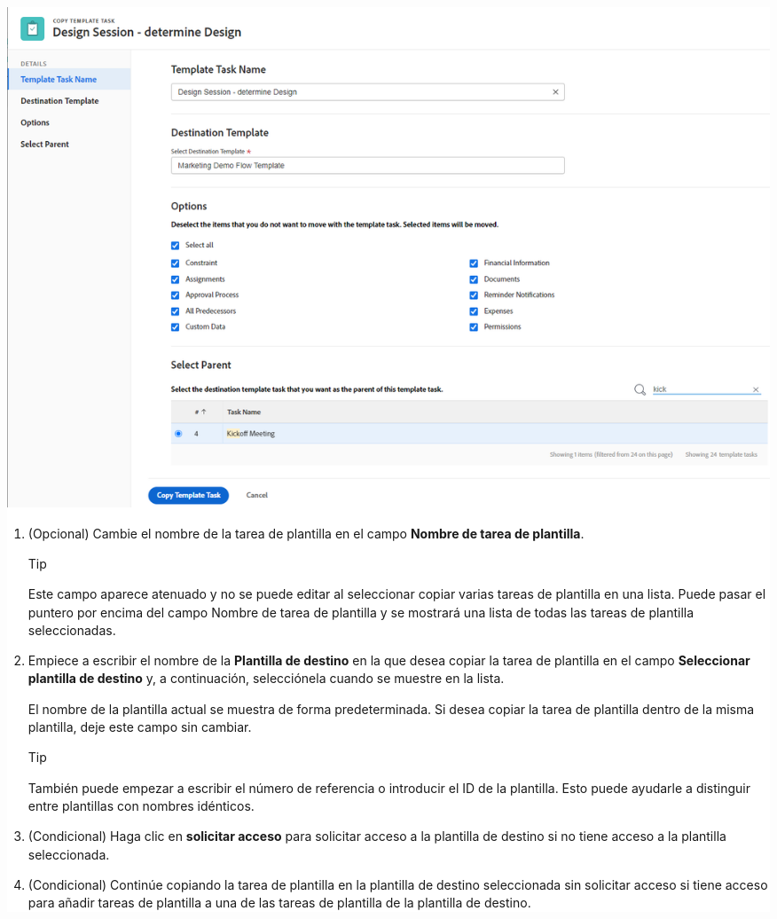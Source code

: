    ![Cuadro de tareas de plantilla de CPU](assets/copy-template-task-box-unshimmed.png)
1. (Opcional) Cambie el nombre de la tarea de plantilla en el campo **Nombre de tarea de plantilla**.

   >[!TIP]
   >
   >Este campo aparece atenuado y no se puede editar al seleccionar copiar varias tareas de plantilla en una lista. Puede pasar el puntero por encima del campo Nombre de tarea de plantilla y se mostrará una lista de todas las tareas de plantilla seleccionadas.

1. Empiece a escribir el nombre de la **Plantilla de destino** en la que desea copiar la tarea de plantilla en el campo **Seleccionar plantilla de destino** y, a continuación, selecciónela cuando se muestre en la lista.

   El nombre de la plantilla actual se muestra de forma predeterminada. Si desea copiar la tarea de plantilla dentro de la misma plantilla, deje este campo sin cambiar.

   >[!TIP]
   >
   >También puede empezar a escribir el número de referencia o introducir el ID de la plantilla. Esto puede ayudarle a distinguir entre plantillas con nombres idénticos.

1. (Condicional) Haga clic en **solicitar acceso** para solicitar acceso a la plantilla de destino si no tiene acceso a la plantilla seleccionada.
1. (Condicional) Continúe copiando la tarea de plantilla en la plantilla de destino seleccionada sin solicitar acceso si tiene acceso para añadir tareas de plantilla a una de las tareas de plantilla de la plantilla de destino.
